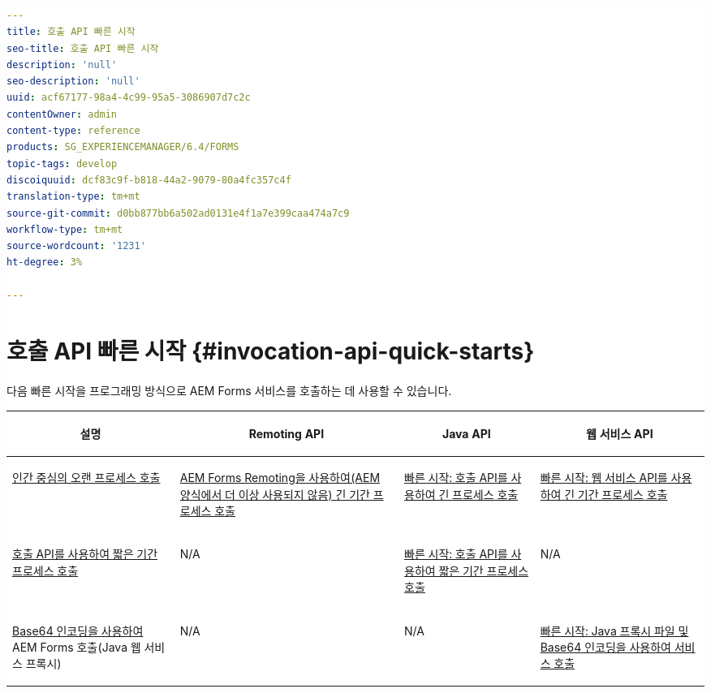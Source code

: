 ```yaml
---
title: 호출 API 빠른 시작
seo-title: 호출 API 빠른 시작
description: 'null'
seo-description: 'null'
uuid: acf67177-98a4-4c99-95a5-3086907d7c2c
contentOwner: admin
content-type: reference
products: SG_EXPERIENCEMANAGER/6.4/FORMS
topic-tags: develop
discoiquuid: dcf83c9f-b818-44a2-9079-80a4fc357c4f
translation-type: tm+mt
source-git-commit: d0bb877bb6a502ad0131e4f1a7e399caa474a7c9
workflow-type: tm+mt
source-wordcount: '1231'
ht-degree: 3%

---
```



# 호출 API 빠른 시작 {#invocation-api-quick-starts}

다음 빠른 시작을 프로그래밍 방식으로 AEM Forms 서비스를 호출하는 데 사용할 수 있습니다.

<table> 
 <thead> 
  <tr> 
   <th><p>설명</p></th> 
   <th><p>Remoting API</p></th> 
   <th><p>Java API</p></th> 
   <th><p>웹 서비스 API</p></th> 
  </tr> 
 </thead> 
 <tbody>
  <tr> 
   <td><p><a href="/help/forms/developing/invoking-human-centric-long-lived.md#invoking_human_centric_long_lived_processes">인간 중심의 오랜 프로세스 호출</a></p></td> 
   <td><p><a href="/help/forms/developing/invoking-human-centric-long-lived.md#invoking-a-long-lived-process-using-remoting">AEM Forms Remoting을 사용하여(AEM 양식에서 더 이상 사용되지 않음) 긴 기간 프로세스 호출</a></p></td> 
   <td><p><a href="/help/forms/developing/invoking-human-centric-long-lived.md#quick_start_invoking_a_long_lived_process_using_the_invocation_api">빠른 시작: 호출 API를 사용하여 긴 프로세스 호출</a></p></td> 
   <td><p><a href="/help/forms/developing/invoking-human-centric-long-lived.md#quick_start_invoking_a_long_lived_process_using_the_web_service_api">빠른 시작: 웹 서비스 API를 사용하여 긴 기간 프로세스 호출</a></p></td> 
  </tr> 
  <tr> 
   <td><p><a href="/help/forms/developing/invoking-aem-forms-using-java.md#invoking_a_short_lived_process_using_the_invocation_api">호출 API를 사용하여 짧은 기간 프로세스 호출</a></p></td> 
   <td><p>N/A</p></td> 
   <td><p><a href="invocation-api-quick-starts.md#quick_start_invoking_a_short_lived_process_using_the_invocation_api">빠른 시작: 호출 API를 사용하여 짧은 기간 프로세스 호출</a></p></td> 
   <td><p>N/A</p></td> 
  </tr> 
  <tr> 
   <td><p><a href="/help/forms/developing/invoking-aem-forms-using-web.md#invoking-aem-forms-using-base64-encoding">Base64 인코딩을 사용하여</a> AEM Forms 호출(Java 웹 서비스 프록시)</p></td> 
   <td><p>N/A</p></td> 
   <td><p>N/A</p></td> 
   <td><p><a href="invocation-api-quick-starts.md#quick_start_invoking_a_service_using_java_proxy_files_and_base64_encoding">빠른 시작: Java 프록시 파일 및 Base64 인코딩을 사용하여 서비스 호출</a></p></td> 
  </tr> 
  <tr> 